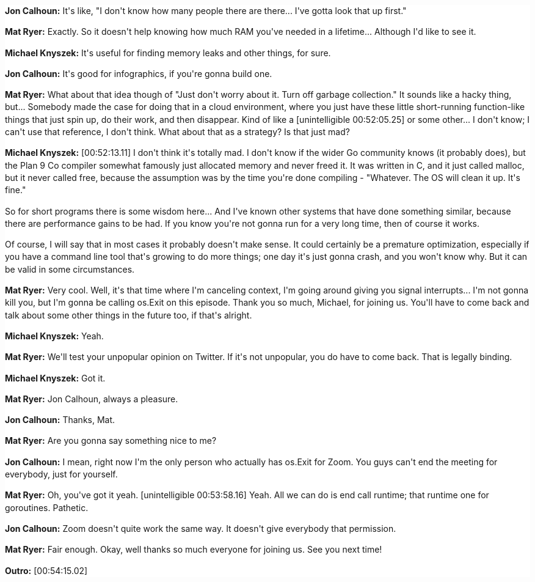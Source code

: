 **Jon Calhoun:** It's like, "I don't know how many people there are there... I've gotta look that up first."

**Mat Ryer:** Exactly. So it doesn't help knowing how much RAM you've needed in a lifetime... Although I'd like to see it.

**Michael Knyszek:** It's useful for finding memory leaks and other things, for sure.

**Jon Calhoun:** It's good for infographics, if you're gonna build one.

**Mat Ryer:** What about that idea though of "Just don't worry about it. Turn off garbage collection." It sounds like a hacky thing, but... Somebody made the case for doing that in a cloud environment, where you just have these little short-running function-like things that just spin up, do their work, and then disappear. Kind of like a \[unintelligible 00:52:05.25\] or some other... I don't know; I can't use that reference, I don't think. What about that as a strategy? Is that just mad?

**Michael Knyszek:** \[00:52:13.11\] I don't think it's totally mad. I don't know if the wider Go community knows (it probably does), but the Plan 9 Co compiler somewhat famously just allocated memory and never freed it. It was written in C, and it just called malloc, but it never called free, because the assumption was by the time you're done compiling - "Whatever. The OS will clean it up. It's fine."

So for short programs there is some wisdom here... And I've known other systems that have done something similar, because there are performance gains to be had. If you know you're not gonna run for a very long time, then of course it works.

Of course, I will say that in most cases it probably doesn't make sense. It could certainly be a premature optimization, especially if you have a command line tool that's growing to do more things; one day it's just gonna crash, and you won't know why. But it can be valid in some circumstances.

**Mat Ryer:** Very cool. Well, it's that time where I'm canceling context, I'm going around giving you signal interrupts... I'm not gonna kill you, but I'm gonna be calling os.Exit on this episode. Thank you so much, Michael, for joining us. You'll have to come back and talk about some other things in the future too, if that's alright.

**Michael Knyszek:** Yeah.

**Mat Ryer:** We'll test your unpopular opinion on Twitter. If it's not unpopular, you do have to come back. That is legally binding.

**Michael Knyszek:** Got it.

**Mat Ryer:** Jon Calhoun, always a pleasure.

**Jon Calhoun:** Thanks, Mat.

**Mat Ryer:** Are you gonna say something nice to me?

**Jon Calhoun:** I mean, right now I'm the only person who actually has os.Exit for Zoom. You guys can't end the meeting for everybody, just for yourself.

**Mat Ryer:** Oh, you've got it yeah. \[unintelligible 00:53:58.16\] Yeah. All we can do is end call runtime; that runtime one for goroutines. Pathetic.

**Jon Calhoun:** Zoom doesn't quite work the same way. It doesn't give everybody that permission.

**Mat Ryer:** Fair enough. Okay, well thanks so much everyone for joining us. See you next time!

**Outro:** \[00:54:15.02\]

